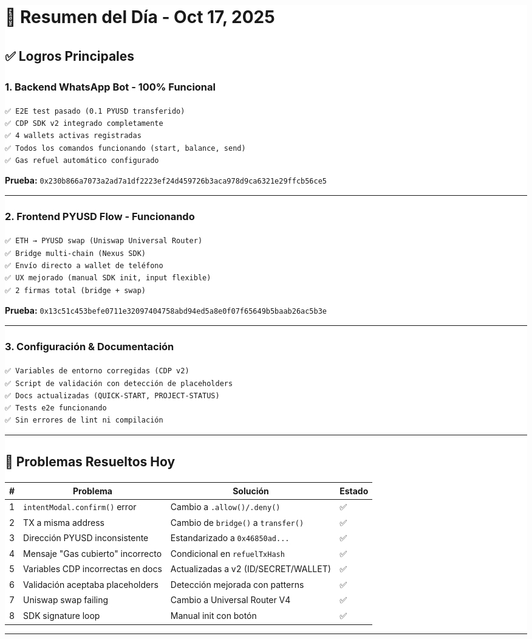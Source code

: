 # 🎉 Resumen del Día - Oct 17, 2025

## ✅ **Logros Principales**

### 1. **Backend WhatsApp Bot - 100% Funcional**

```
✅ E2E test pasado (0.1 PYUSD transferido)
✅ CDP SDK v2 integrado completamente
✅ 4 wallets activas registradas
✅ Todos los comandos funcionando (start, balance, send)
✅ Gas refuel automático configurado
```

**Prueba:** `0x230b866a7073a2ad7a1df2223ef24d459726b3aca978d9ca6321e29ffcb56ce5`

---

### 2. **Frontend PYUSD Flow - Funcionando**

```
✅ ETH → PYUSD swap (Uniswap Universal Router)
✅ Bridge multi-chain (Nexus SDK)
✅ Envío directo a wallet de teléfono
✅ UX mejorado (manual SDK init, input flexible)
✅ 2 firmas total (bridge + swap)
```

**Prueba:** `0x13c51c453befe0711e32097404758abd94ed5a8e0f07f65649b5baab26ac5b3e`

---

### 3. **Configuración & Documentación**

```
✅ Variables de entorno corregidas (CDP v2)
✅ Script de validación con detección de placeholders
✅ Docs actualizadas (QUICK-START, PROJECT-STATUS)
✅ Tests e2e funcionando
✅ Sin errores de lint ni compilación
```

---

## 🔧 **Problemas Resueltos Hoy**

| #   | Problema                          | Solución                             | Estado |
| --- | --------------------------------- | ------------------------------------ | ------ |
| 1   | `intentModal.confirm()` error     | Cambio a `.allow()/.deny()`          | ✅     |
| 2   | TX a misma address                | Cambio de `bridge()` a `transfer()`  | ✅     |
| 3   | Dirección PYUSD inconsistente     | Estandarizado a `0x46850ad...`       | ✅     |
| 4   | Mensaje "Gas cubierto" incorrecto | Condicional en `refuelTxHash`        | ✅     |
| 5   | Variables CDP incorrectas en docs | Actualizadas a v2 (ID/SECRET/WALLET) | ✅     |
| 6   | Validación aceptaba placeholders  | Detección mejorada con patterns      | ✅     |
| 7   | Uniswap swap failing              | Cambio a Universal Router V4         | ✅     |
| 8   | SDK signature loop                | Manual init con botón                | ✅     |

---